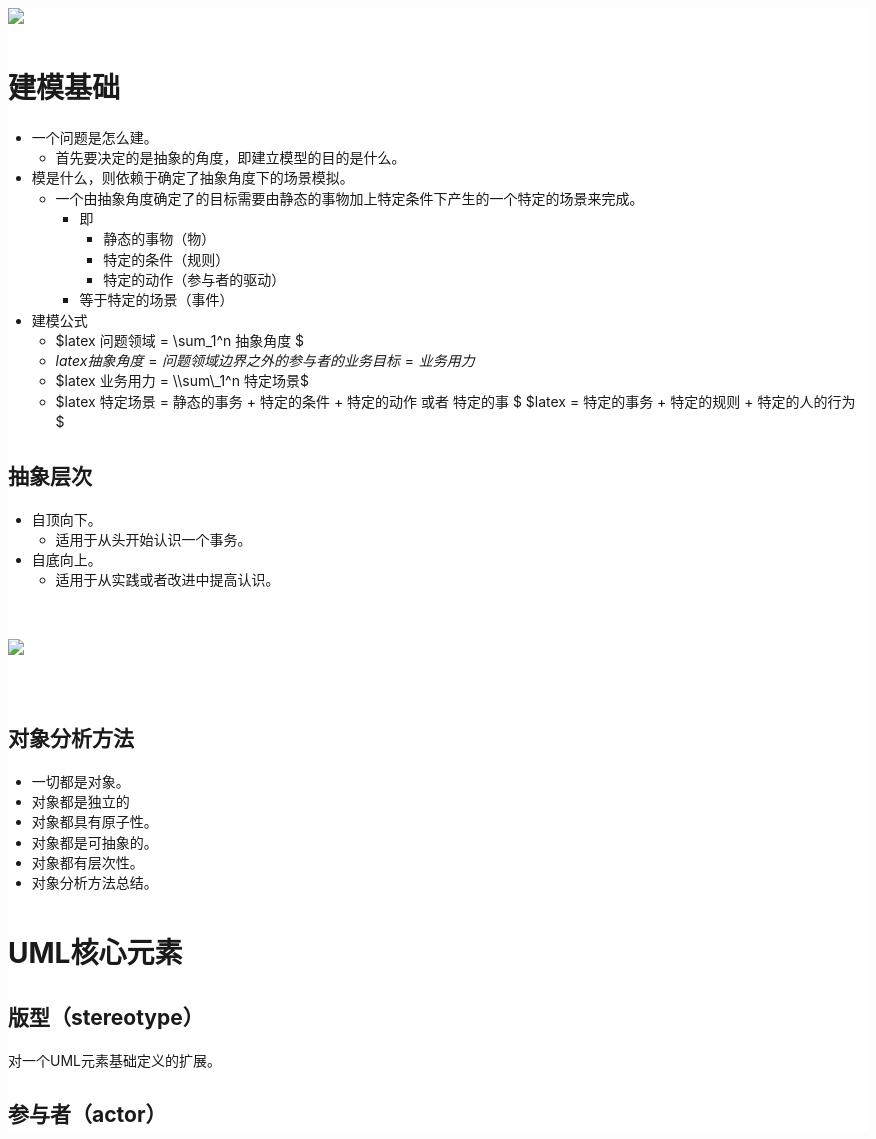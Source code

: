 [![](/assets/image/default/图1.9面向对象分析设计完整过程.TIF.jpg)](http://127.0.0.1/wp-content/uploads/2018/08/图1.9面向对象分析设计完整过程.TIF.jpg)

# 建模基础

- 一个问题是怎么建。
    - 首先要决定的是抽象的角度，即建立模型的目的是什么。
- 模是什么，则依赖于确定了抽象角度下的场景模拟。
    - 一个由抽象角度确定了的目标需要由静态的事物加上特定条件下产生的一个特定的场景来完成。
        - 即
            - 静态的事物（物）
            - 特定的条件（规则）
            - 特定的动作（参与者的驱动）
        - 等于特定的场景（事件）
- 建模公式
    - $latex 问题领域 = \\sum\_1^n 抽象角度 $
    - $latex 抽象角度 = 问题领域边界之外的参与者的业务目标 = 业务用力$
    - $latex 业务用力 = \\sum\_1^n 特定场景$
    - $latex 特定场景 = 静态的事务 + 特定的条件 + 特定的动作 或者 特定的事 $ $latex = 特定的事务 + 特定的规则 + 特定的人的行为 $

## 抽象层次

- 自顶向下。
    - 适用于从头开始认识一个事务。
- 自底向上。
    - 适用于从实践或者改进中提高认识。

 

[![](/assets/image/default/图2.3统一过程一般抽象层次.TIF.jpg)](http://127.0.0.1/wp-content/uploads/2018/08/图2.3统一过程一般抽象层次.TIF.jpg)

 

## 对象分析方法

- 一切都是对象。
- 对象都是独立的
- 对象都具有原子性。
- 对象都是可抽象的。
- 对象都有层次性。
- 对象分析方法总结。

# UML核心元素

## 版型（stereotype）

对一个UML元素基础定义的扩展。

## 参与者（actor）
